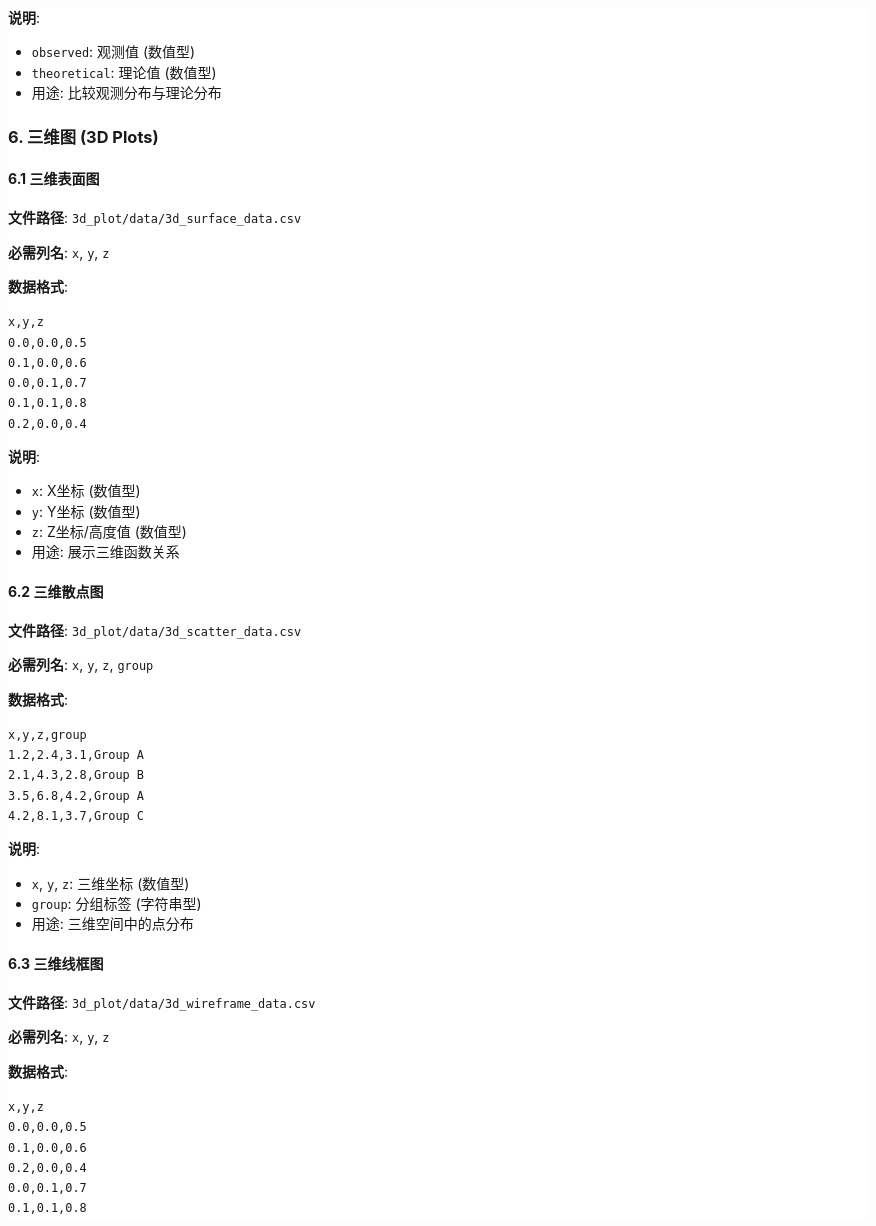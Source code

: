 **说明**:
- `observed`: 观测值 (数值型)
- `theoretical`: 理论值 (数值型)
- 用途: 比较观测分布与理论分布

### 6. 三维图 (3D Plots)

#### 6.1 三维表面图
**文件路径**: `3d_plot/data/3d_surface_data.csv`

**必需列名**: `x`, `y`, `z`

**数据格式**:
```csv
x,y,z
0.0,0.0,0.5
0.1,0.0,0.6
0.0,0.1,0.7
0.1,0.1,0.8
0.2,0.0,0.4
```

**说明**:
- `x`: X坐标 (数值型)
- `y`: Y坐标 (数值型)
- `z`: Z坐标/高度值 (数值型)
- 用途: 展示三维函数关系

#### 6.2 三维散点图
**文件路径**: `3d_plot/data/3d_scatter_data.csv`

**必需列名**: `x`, `y`, `z`, `group`

**数据格式**:
```csv
x,y,z,group
1.2,2.4,3.1,Group A
2.1,4.3,2.8,Group B
3.5,6.8,4.2,Group A
4.2,8.1,3.7,Group C
```

**说明**:
- `x`, `y`, `z`: 三维坐标 (数值型)
- `group`: 分组标签 (字符串型)
- 用途: 三维空间中的点分布

#### 6.3 三维线框图
**文件路径**: `3d_plot/data/3d_wireframe_data.csv`

**必需列名**: `x`, `y`, `z`

**数据格式**:
```csv
x,y,z
0.0,0.0,0.5
0.1,0.0,0.6
0.2,0.0,0.4
0.0,0.1,0.7
0.1,0.1,0.8
```
